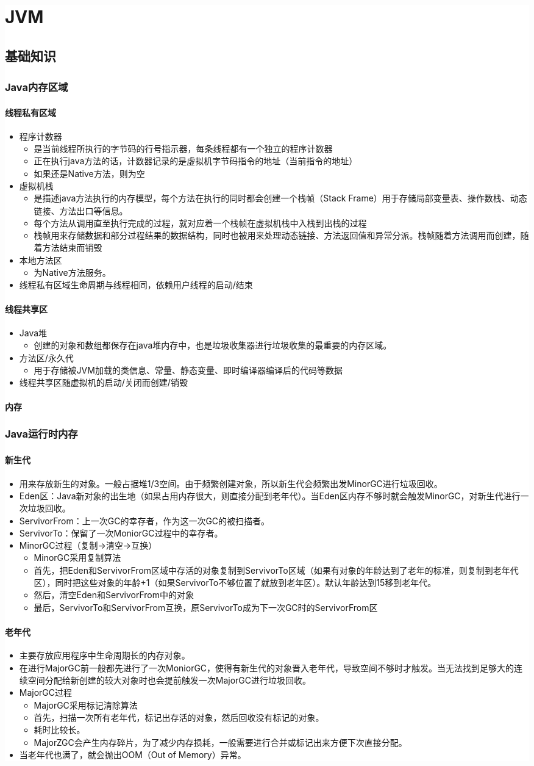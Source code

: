 # JVM

## 基础知识

### Java内存区域

#### 线程私有区域

* 程序计数器
  * 是当前线程所执行的字节码的行号指示器，每条线程都有一个独立的程序计数器
  * 正在执行java方法的话，计数器记录的是虚拟机字节码指令的地址（当前指令的地址）
  * 如果还是Native方法，则为空
* 虚拟机栈
  * 是描述java方法执行的内存模型，每个方法在执行的同时都会创建一个栈帧（Stack Frame）用于存储局部变量表、操作数栈、动态链接、方法出口等信息。
  * 每个方法从调用直至执行完成的过程，就对应着一个栈帧在虚拟机栈中入栈到出栈的过程
  * 栈帧用来存储数据和部分过程结果的数据结构，同时也被用来处理动态链接、方法返回值和异常分派。栈帧随着方法调用而创建，随着方法结束而销毁
* 本地方法区
  * 为Native方法服务。
* 线程私有区域生命周期与线程相同，依赖用户线程的启动/结束

#### 线程共享区

* Java堆
  * 创建的对象和数组都保存在java堆内存中，也是垃圾收集器进行垃圾收集的最重要的内存区域。
* 方法区/永久代
  * 用于存储被JVM加载的类信息、常量、静态变量、即时编译器编译后的代码等数据
* 线程共享区随虚拟机的启动/关闭而创建/销毁

#### 内存

### Java运行时内存

#### 新生代

* 用来存放新生的对象。一般占据堆1/3空间。由于频繁创建对象，所以新生代会频繁出发MinorGC进行垃圾回收。
* Eden区：Java新对象的出生地（如果占用内存很大，则直接分配到老年代）。当Eden区内存不够时就会触发MinorGC，对新生代进行一次垃圾回收。
* ServivorFrom：上一次GC的幸存者，作为这一次GC的被扫描者。
* ServivorTo：保留了一次MoniorGC过程中的幸存者。
* MinorGC过程（复制->清空->互换）
  * MinorGC采用复制算法
  * 首先，把Eden和ServivorFrom区域中存活的对象复制到ServivorTo区域（如果有对象的年龄达到了老年的标准，则复制到老年代区），同时把这些对象的年龄+1（如果ServivorTo不够位置了就放到老年区）。默认年龄达到15移到老年代。
  * 然后，清空Eden和ServivorFrom中的对象
  * 最后，ServivorTo和ServivorFrom互换，原ServivorTo成为下一次GC时的ServivorFrom区

#### 老年代

* 主要存放应用程序中生命周期长的内存对象。
* 在进行MajorGC前一般都先进行了一次MoniorGC，使得有新生代的对象晋入老年代，导致空间不够时才触发。当无法找到足够大的连续空间分配给新创建的较大对象时也会提前触发一次MajorGC进行垃圾回收。
* MajorGC过程
  * MajorGC采用标记清除算法
  * 首先，扫描一次所有老年代，标记出存活的对象，然后回收没有标记的对象。
  * 耗时比较长。
  * MajorZGC会产生内存碎片，为了减少内存损耗，一般需要进行合并或标记出来方便下次直接分配。
* 当老年代也满了，就会抛出OOM（Out of Memory）异常。
